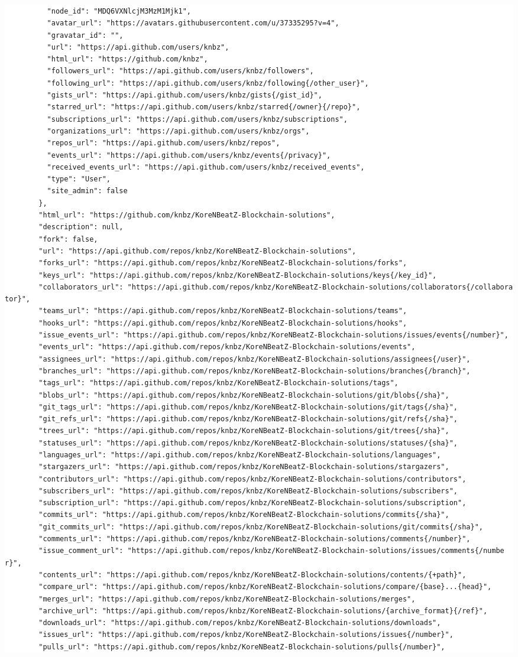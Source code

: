               "node_id": "MDQ6VXNlcjM3MzM1Mjk1",
              "avatar_url": "https://avatars.githubusercontent.com/u/37335295?v=4",
              "gravatar_id": "",
              "url": "https://api.github.com/users/knbz",
              "html_url": "https://github.com/knbz",
              "followers_url": "https://api.github.com/users/knbz/followers",
              "following_url": "https://api.github.com/users/knbz/following{/other_user}",
              "gists_url": "https://api.github.com/users/knbz/gists{/gist_id}",
              "starred_url": "https://api.github.com/users/knbz/starred{/owner}{/repo}",
              "subscriptions_url": "https://api.github.com/users/knbz/subscriptions",
              "organizations_url": "https://api.github.com/users/knbz/orgs",
              "repos_url": "https://api.github.com/users/knbz/repos",
              "events_url": "https://api.github.com/users/knbz/events{/privacy}",
              "received_events_url": "https://api.github.com/users/knbz/received_events",
              "type": "User",
              "site_admin": false
            },
            "html_url": "https://github.com/knbz/KoreNBeatZ-Blockchain-solutions",
            "description": null,
            "fork": false,
            "url": "https://api.github.com/repos/knbz/KoreNBeatZ-Blockchain-solutions",
            "forks_url": "https://api.github.com/repos/knbz/KoreNBeatZ-Blockchain-solutions/forks",
            "keys_url": "https://api.github.com/repos/knbz/KoreNBeatZ-Blockchain-solutions/keys{/key_id}",
            "collaborators_url": "https://api.github.com/repos/knbz/KoreNBeatZ-Blockchain-solutions/collaborators{/collaborator}",
            "teams_url": "https://api.github.com/repos/knbz/KoreNBeatZ-Blockchain-solutions/teams",
            "hooks_url": "https://api.github.com/repos/knbz/KoreNBeatZ-Blockchain-solutions/hooks",
            "issue_events_url": "https://api.github.com/repos/knbz/KoreNBeatZ-Blockchain-solutions/issues/events{/number}",
            "events_url": "https://api.github.com/repos/knbz/KoreNBeatZ-Blockchain-solutions/events",
            "assignees_url": "https://api.github.com/repos/knbz/KoreNBeatZ-Blockchain-solutions/assignees{/user}",
            "branches_url": "https://api.github.com/repos/knbz/KoreNBeatZ-Blockchain-solutions/branches{/branch}",
            "tags_url": "https://api.github.com/repos/knbz/KoreNBeatZ-Blockchain-solutions/tags",
            "blobs_url": "https://api.github.com/repos/knbz/KoreNBeatZ-Blockchain-solutions/git/blobs{/sha}",
            "git_tags_url": "https://api.github.com/repos/knbz/KoreNBeatZ-Blockchain-solutions/git/tags{/sha}",
            "git_refs_url": "https://api.github.com/repos/knbz/KoreNBeatZ-Blockchain-solutions/git/refs{/sha}",
            "trees_url": "https://api.github.com/repos/knbz/KoreNBeatZ-Blockchain-solutions/git/trees{/sha}",
            "statuses_url": "https://api.github.com/repos/knbz/KoreNBeatZ-Blockchain-solutions/statuses/{sha}",
            "languages_url": "https://api.github.com/repos/knbz/KoreNBeatZ-Blockchain-solutions/languages",
            "stargazers_url": "https://api.github.com/repos/knbz/KoreNBeatZ-Blockchain-solutions/stargazers",
            "contributors_url": "https://api.github.com/repos/knbz/KoreNBeatZ-Blockchain-solutions/contributors",
            "subscribers_url": "https://api.github.com/repos/knbz/KoreNBeatZ-Blockchain-solutions/subscribers",
            "subscription_url": "https://api.github.com/repos/knbz/KoreNBeatZ-Blockchain-solutions/subscription",
            "commits_url": "https://api.github.com/repos/knbz/KoreNBeatZ-Blockchain-solutions/commits{/sha}",
            "git_commits_url": "https://api.github.com/repos/knbz/KoreNBeatZ-Blockchain-solutions/git/commits{/sha}",
            "comments_url": "https://api.github.com/repos/knbz/KoreNBeatZ-Blockchain-solutions/comments{/number}",
            "issue_comment_url": "https://api.github.com/repos/knbz/KoreNBeatZ-Blockchain-solutions/issues/comments{/number}",
            "contents_url": "https://api.github.com/repos/knbz/KoreNBeatZ-Blockchain-solutions/contents/{+path}",
            "compare_url": "https://api.github.com/repos/knbz/KoreNBeatZ-Blockchain-solutions/compare/{base}...{head}",
            "merges_url": "https://api.github.com/repos/knbz/KoreNBeatZ-Blockchain-solutions/merges",
            "archive_url": "https://api.github.com/repos/knbz/KoreNBeatZ-Blockchain-solutions/{archive_format}{/ref}",
            "downloads_url": "https://api.github.com/repos/knbz/KoreNBeatZ-Blockchain-solutions/downloads",
            "issues_url": "https://api.github.com/repos/knbz/KoreNBeatZ-Blockchain-solutions/issues{/number}",
            "pulls_url": "https://api.github.com/repos/knbz/KoreNBeatZ-Blockchain-solutions/pulls{/number}",